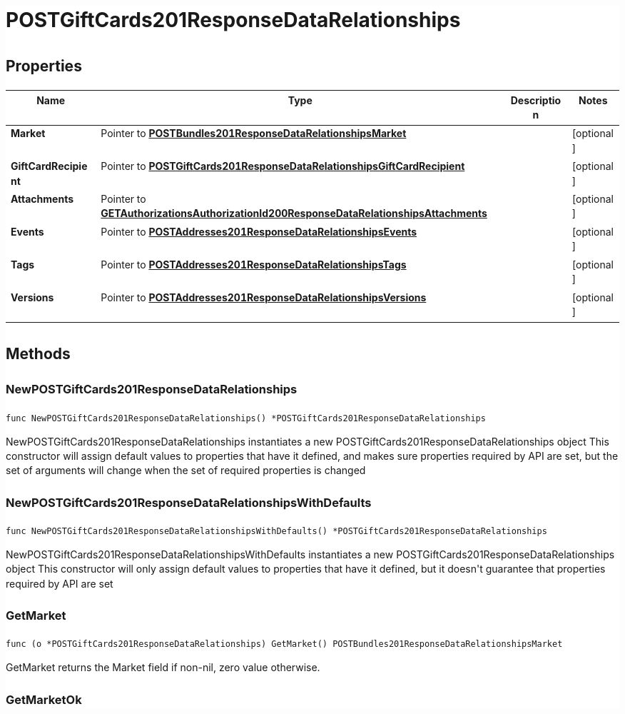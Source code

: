 # POSTGiftCards201ResponseDataRelationships

## Properties

Name | Type | Description | Notes
------------ | ------------- | ------------- | -------------
**Market** | Pointer to [**POSTBundles201ResponseDataRelationshipsMarket**](POSTBundles201ResponseDataRelationshipsMarket.md) |  | [optional] 
**GiftCardRecipient** | Pointer to [**POSTGiftCards201ResponseDataRelationshipsGiftCardRecipient**](POSTGiftCards201ResponseDataRelationshipsGiftCardRecipient.md) |  | [optional] 
**Attachments** | Pointer to [**GETAuthorizationsAuthorizationId200ResponseDataRelationshipsAttachments**](GETAuthorizationsAuthorizationId200ResponseDataRelationshipsAttachments.md) |  | [optional] 
**Events** | Pointer to [**POSTAddresses201ResponseDataRelationshipsEvents**](POSTAddresses201ResponseDataRelationshipsEvents.md) |  | [optional] 
**Tags** | Pointer to [**POSTAddresses201ResponseDataRelationshipsTags**](POSTAddresses201ResponseDataRelationshipsTags.md) |  | [optional] 
**Versions** | Pointer to [**POSTAddresses201ResponseDataRelationshipsVersions**](POSTAddresses201ResponseDataRelationshipsVersions.md) |  | [optional] 

## Methods

### NewPOSTGiftCards201ResponseDataRelationships

`func NewPOSTGiftCards201ResponseDataRelationships() *POSTGiftCards201ResponseDataRelationships`

NewPOSTGiftCards201ResponseDataRelationships instantiates a new POSTGiftCards201ResponseDataRelationships object
This constructor will assign default values to properties that have it defined,
and makes sure properties required by API are set, but the set of arguments
will change when the set of required properties is changed

### NewPOSTGiftCards201ResponseDataRelationshipsWithDefaults

`func NewPOSTGiftCards201ResponseDataRelationshipsWithDefaults() *POSTGiftCards201ResponseDataRelationships`

NewPOSTGiftCards201ResponseDataRelationshipsWithDefaults instantiates a new POSTGiftCards201ResponseDataRelationships object
This constructor will only assign default values to properties that have it defined,
but it doesn't guarantee that properties required by API are set

### GetMarket

`func (o *POSTGiftCards201ResponseDataRelationships) GetMarket() POSTBundles201ResponseDataRelationshipsMarket`

GetMarket returns the Market field if non-nil, zero value otherwise.

### GetMarketOk
